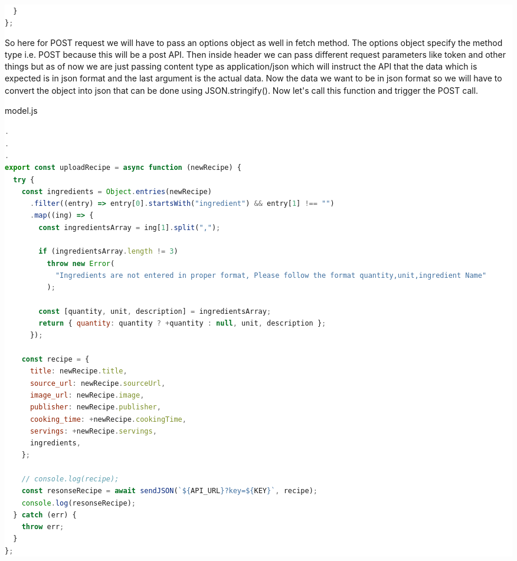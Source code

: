 ```javascript
  }
};
```

So here for POST request we will have to pass an options object as well in fetch method. The options object specify the method type i.e. POST because this will be a post API. Then inside header we can pass different request parameters like token and other things but as of now we are just passing content type as application/json which will instruct the API that the data which is expected is in json format and the last argument is the actual data. Now the data we want to be in json format so we will have to convert the object into json that can be done using JSON.stringify(). Now let's call this function and trigger the POST call.

model.js

```javascript
.
.
.
export const uploadRecipe = async function (newRecipe) {
  try {
    const ingredients = Object.entries(newRecipe)
      .filter((entry) => entry[0].startsWith("ingredient") && entry[1] !== "")
      .map((ing) => {
        const ingredientsArray = ing[1].split(",");

        if (ingredientsArray.length != 3)
          throw new Error(
            "Ingredients are not entered in proper format, Please follow the format quantity,unit,ingredient Name"
          );

        const [quantity, unit, description] = ingredientsArray;
        return { quantity: quantity ? +quantity : null, unit, description };
      });

    const recipe = {
      title: newRecipe.title,
      source_url: newRecipe.sourceUrl,
      image_url: newRecipe.image,
      publisher: newRecipe.publisher,
      cooking_time: +newRecipe.cookingTime,
      servings: +newRecipe.servings,
      ingredients,
    };

    // console.log(recipe);
    const resonseRecipe = await sendJSON(`${API_URL}?key=${KEY}`, recipe);
    console.log(resonseRecipe);
  } catch (err) {
    throw err;
  }
};
```
